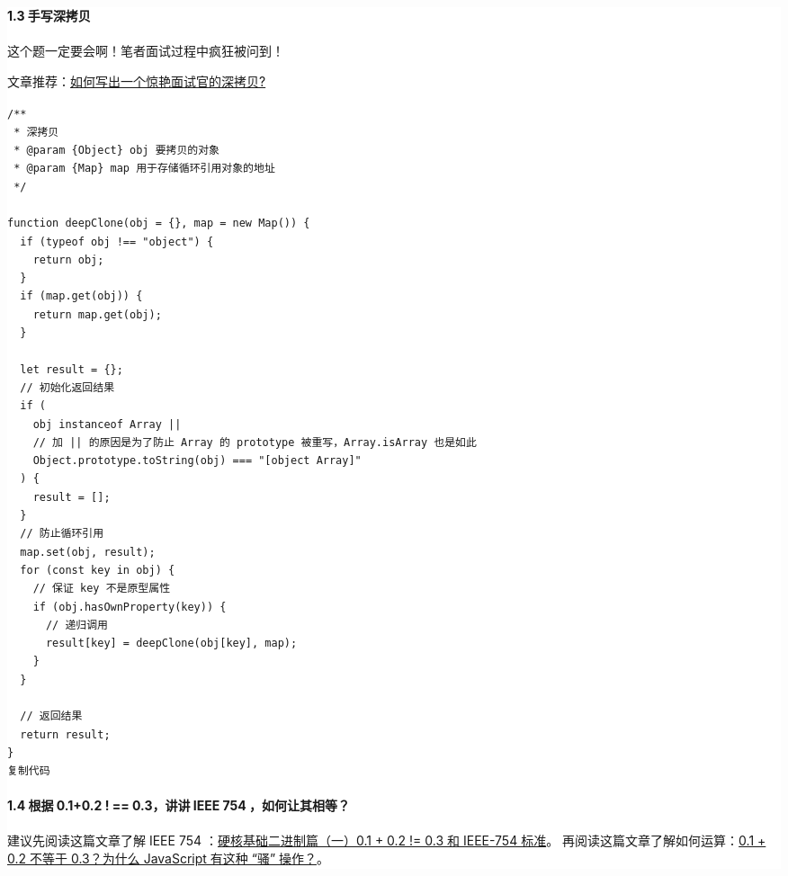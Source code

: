 #### 1.3 手写深拷贝

这个题一定要会啊！笔者面试过程中疯狂被问到！

文章推荐：[如何写出一个惊艳面试官的深拷贝?](https://juejin.cn/post/6844903929705136141 "https://juejin.cn/post/6844903929705136141")

```
/**
 * 深拷贝
 * @param {Object} obj 要拷贝的对象
 * @param {Map} map 用于存储循环引用对象的地址
 */

function deepClone(obj = {}, map = new Map()) {
  if (typeof obj !== "object") {
    return obj;
  }
  if (map.get(obj)) {
    return map.get(obj);
  }

  let result = {};
  // 初始化返回结果
  if (
    obj instanceof Array ||
    // 加 || 的原因是为了防止 Array 的 prototype 被重写，Array.isArray 也是如此
    Object.prototype.toString(obj) === "[object Array]"
  ) {
    result = [];
  }
  // 防止循环引用
  map.set(obj, result);
  for (const key in obj) {
    // 保证 key 不是原型属性
    if (obj.hasOwnProperty(key)) {
      // 递归调用
      result[key] = deepClone(obj[key], map);
    }
  }

  // 返回结果
  return result;
}
复制代码
```

#### 1.4 根据 0.1+0.2 ! == 0.3，讲讲 IEEE 754 ，如何让其相等？

建议先阅读这篇文章了解 IEEE 754 ：[硬核基础二进制篇（一）0.1 + 0.2 != 0.3 和 IEEE-754 标准](https://juejin.cn/post/6940405970954616839 "https://juejin.cn/post/6940405970954616839")。 再阅读这篇文章了解如何运算：[0.1 + 0.2 不等于 0.3？为什么 JavaScript 有这种 “骚” 操作？](https://juejin.cn/post/6844903680362151950 "https://juejin.cn/post/6844903680362151950")。 
